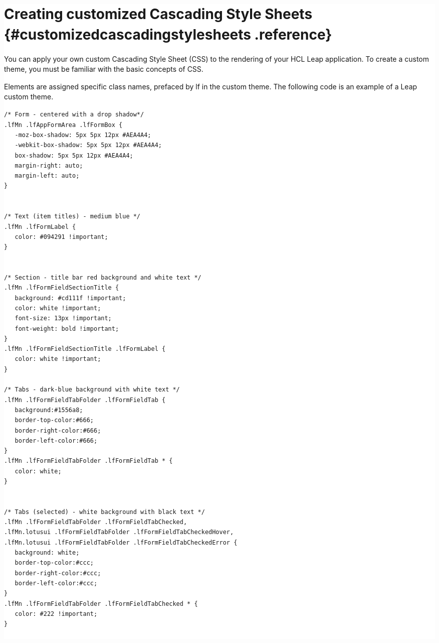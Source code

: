 # Creating customized Cascading Style Sheets {#customizedcascadingstylesheets .reference}

You can apply your own custom Cascading Style Sheet \(CSS\) to the rendering of your HCL Leap application. To create a custom theme, you must be familiar with the basic concepts of CSS.

Elements are assigned specific class names, prefaced by lf in the custom theme. The following code is an example of a Leap custom theme.

```
/* Form - centered with a drop shadow*/
.lfMn .lfAppFormArea .lfFormBox {
   -moz-box-shadow: 5px 5px 12px #AEA4A4;
   -webkit-box-shadow: 5px 5px 12px #AEA4A4;
   box-shadow: 5px 5px 12px #AEA4A4;
   margin-right: auto; 
   margin-left: auto; 
}


/* Text (item titles) - medium blue */
.lfMn .lfFormLabel {
   color: #094291 !important;
}


/* Section - title bar red background and white text */
.lfMn .lfFormFieldSectionTitle {
   background: #cd111f !important;
   color: white !important;
   font-size: 13px !important;
   font-weight: bold !important;
}
.lfMn .lfFormFieldSectionTitle .lfFormLabel {
   color: white !important;
}

/* Tabs - dark-blue background with white text */
.lfMn .lfFormFieldTabFolder .lfFormFieldTab {
   background:#1556a8;
   border-top-color:#666;
   border-right-color:#666;
   border-left-color:#666;
}
.lfMn .lfFormFieldTabFolder .lfFormFieldTab * {
   color: white;
}


/* Tabs (selected) - white background with black text */
.lfMn .lfFormFieldTabFolder .lfFormFieldTabChecked, 
.lfMn.lotusui .lfFormFieldTabFolder .lfFormFieldTabCheckedHover,
.lfMn.lotusui .lfFormFieldTabFolder .lfFormFieldTabCheckedError {
   background: white;
   border-top-color:#ccc;
   border-right-color:#ccc;
   border-left-color:#ccc;
}
.lfMn .lfFormFieldTabFolder .lfFormFieldTabChecked * {
   color: #222 !important;
}


```